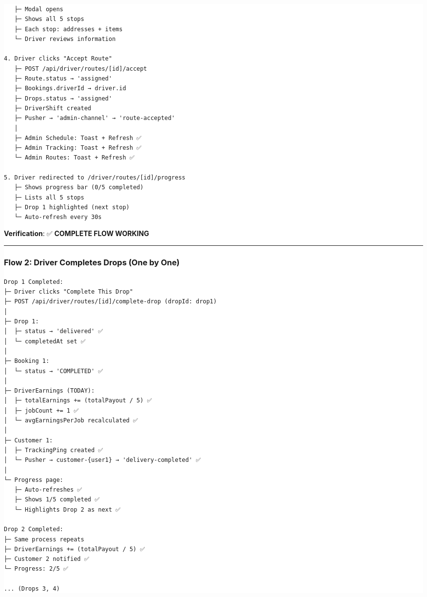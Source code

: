 ```
   ├─ Modal opens
   ├─ Shows all 5 stops
   ├─ Each stop: addresses + items
   └─ Driver reviews information

4. Driver clicks "Accept Route"
   ├─ POST /api/driver/routes/[id]/accept
   ├─ Route.status → 'assigned'
   ├─ Bookings.driverId → driver.id
   ├─ Drops.status → 'assigned'
   ├─ DriverShift created
   ├─ Pusher → 'admin-channel' → 'route-accepted'
   │
   ├─ Admin Schedule: Toast + Refresh ✅
   ├─ Admin Tracking: Toast + Refresh ✅
   └─ Admin Routes: Toast + Refresh ✅

5. Driver redirected to /driver/routes/[id]/progress
   ├─ Shows progress bar (0/5 completed)
   ├─ Lists all 5 stops
   ├─ Drop 1 highlighted (next stop)
   └─ Auto-refresh every 30s
```

**Verification**: ✅ **COMPLETE FLOW WORKING**

---

### Flow 2: Driver Completes Drops (One by One)

```
Drop 1 Completed:
├─ Driver clicks "Complete This Drop"
├─ POST /api/driver/routes/[id]/complete-drop (dropId: drop1)
│
├─ Drop 1:
│  ├─ status → 'delivered' ✅
│  └─ completedAt set ✅
│
├─ Booking 1:
│  └─ status → 'COMPLETED' ✅
│
├─ DriverEarnings (TODAY):
│  ├─ totalEarnings += (totalPayout / 5) ✅
│  ├─ jobCount += 1 ✅
│  └─ avgEarningsPerJob recalculated ✅
│
├─ Customer 1:
│  ├─ TrackingPing created ✅
│  └─ Pusher → customer-{user1} → 'delivery-completed' ✅
│
└─ Progress page:
   ├─ Auto-refreshes ✅
   ├─ Shows 1/5 completed ✅
   └─ Highlights Drop 2 as next ✅

Drop 2 Completed:
├─ Same process repeats
├─ DriverEarnings += (totalPayout / 5) ✅
├─ Customer 2 notified ✅
└─ Progress: 2/5 ✅

... (Drops 3, 4)

```